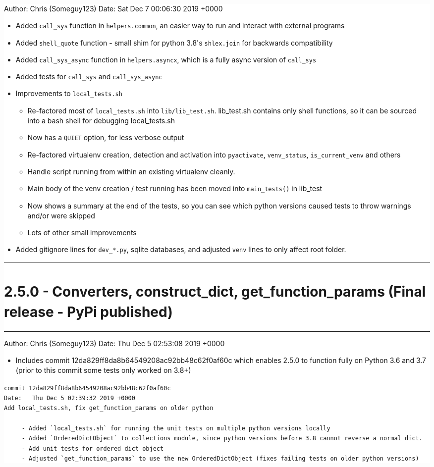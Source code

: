 Author: Chris (Someguy123)
Date:   Sat Dec 7 00:06:30 2019 +0000

 - Added `call_sys` function in `helpers.common`, an easier way to run and interact with external programs
 - Added `shell_quote` function - small shim for python 3.8's `shlex.join` for backwards compatibility
 - Added `call_sys_async` function in `helpers.asyncx`, which is a fully async version of `call_sys`
 - Added tests for `call_sys` and `call_sys_async`
 
 - Improvements to `local_tests.sh`
    - Re-factored most of `local_tests.sh` into `lib/lib_test.sh`. lib_test.sh contains only shell functions, so it can be
      sourced into a bash shell for debugging local_tests.sh
    
    - Now has a `QUIET` option, for less verbose output
    - Re-factored virtualenv creation, detection and activation into `pyactivate`, `venv_status`, `is_current_venv` and others
    - Handle script running from within an existing virtualenv cleanly.
    - Main body of the venv creation / test running has been moved into `main_tests()` in lib_test
    - Now shows a summary at the end of the tests, so you can see which python versions caused tests to throw warnings and/or
      were skipped
    - Lots of other small improvements
 
 - Added gitignore lines for `dev_*.py`, sqlite databases, and adjusted `venv` lines to only affect root folder.



-----------------------------------------------------------------------------------------------------------------------

2.5.0 - Converters, construct_dict, get_function_params (Final release - PyPi published)
===============================================================================================

-----------------------------------------------------------------------------------------------------------------------


Author: Chris (Someguy123)
Date:   Thu Dec 5 02:53:08 2019 +0000

 - Includes commit 12da829ff8da8b64549208ac92bb48c62f0af60c which enables 2.5.0 to function fully on 
   Python 3.6 and 3.7 (prior to this commit some tests only worked on 3.8+)

```
commit 12da829ff8da8b64549208ac92bb48c62f0af60c
Date:   Thu Dec 5 02:39:32 2019 +0000
Add local_tests.sh, fix get_function_params on older python

     - Added `local_tests.sh` for running the unit tests on multiple python versions locally
     - Added `OrderedDictObject` to collections module, since python versions before 3.8 cannot reverse a normal dict.
     - Add unit tests for ordered dict object
     - Adjusted `get_function_params` to use the new OrderedDictObject (fixes failing tests on older python versions)
```
